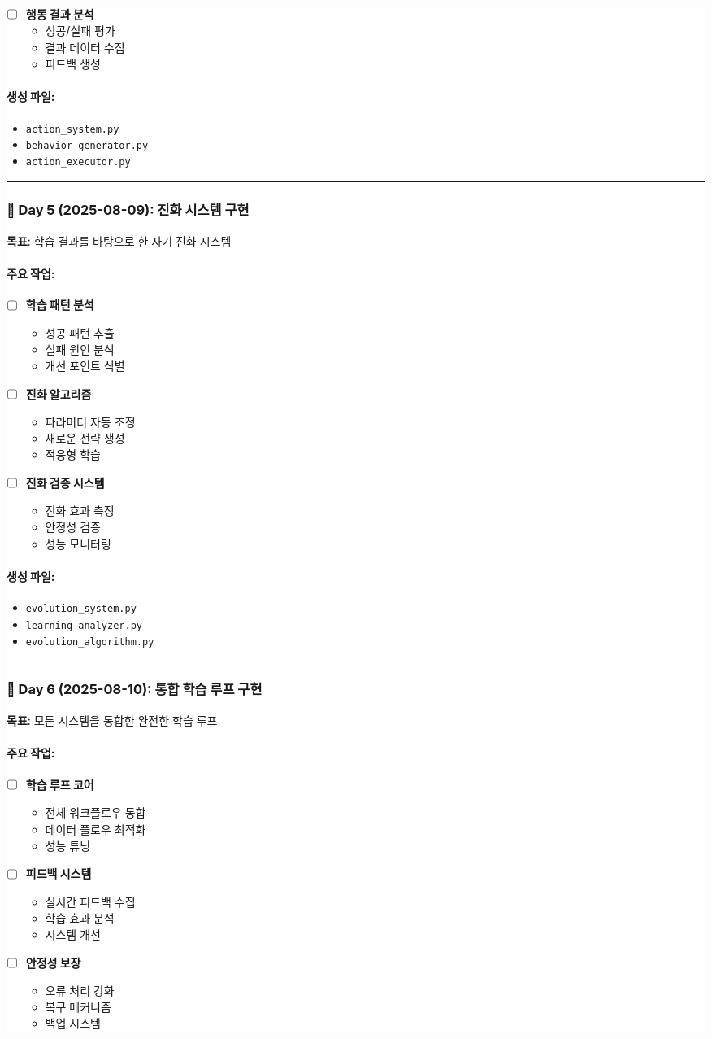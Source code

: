- [ ] **행동 결과 분석**
  - 성공/실패 평가
  - 결과 데이터 수집
  - 피드백 생성

#### 생성 파일:
- `action_system.py`
- `behavior_generator.py`
- `action_executor.py`

---

### 📅 Day 5 (2025-08-09): 진화 시스템 구현
**목표**: 학습 결과를 바탕으로 한 자기 진화 시스템

#### 주요 작업:
- [ ] **학습 패턴 분석**
  - 성공 패턴 추출
  - 실패 원인 분석
  - 개선 포인트 식별

- [ ] **진화 알고리즘**
  - 파라미터 자동 조정
  - 새로운 전략 생성
  - 적응형 학습

- [ ] **진화 검증 시스템**
  - 진화 효과 측정
  - 안정성 검증
  - 성능 모니터링

#### 생성 파일:
- `evolution_system.py`
- `learning_analyzer.py`
- `evolution_algorithm.py`

---

### 📅 Day 6 (2025-08-10): 통합 학습 루프 구현
**목표**: 모든 시스템을 통합한 완전한 학습 루프

#### 주요 작업:
- [ ] **학습 루프 코어**
  - 전체 워크플로우 통합
  - 데이터 플로우 최적화
  - 성능 튜닝

- [ ] **피드백 시스템**
  - 실시간 피드백 수집
  - 학습 효과 분석
  - 시스템 개선

- [ ] **안정성 보장**
  - 오류 처리 강화
  - 복구 메커니즘
  - 백업 시스템
